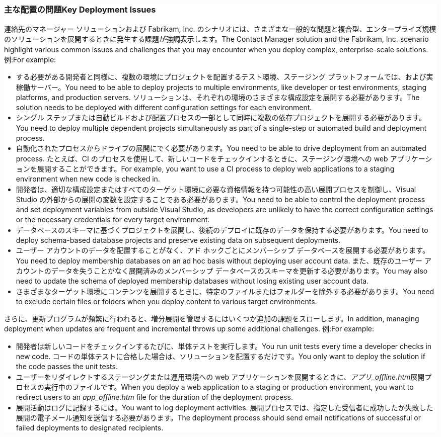 ### <a name="key-deployment-issues"></a><span data-ttu-id="db88a-179">主な配置の問題</span><span class="sxs-lookup"><span data-stu-id="db88a-179">Key Deployment Issues</span></span>

<span data-ttu-id="db88a-180">連絡先のマネージャー ソリューションおよび Fabrikam, Inc. のシナリオには、さまざまな一般的な問題と複合型、エンタープライズ規模のソリューションを展開するときに発生する課題が強調表示します。</span><span class="sxs-lookup"><span data-stu-id="db88a-180">The Contact Manager solution and the Fabrikam, Inc. scenario highlight various common issues and challenges that you may encounter when you deploy complex, enterprise-scale solutions.</span></span> <span data-ttu-id="db88a-181">例:</span><span class="sxs-lookup"><span data-stu-id="db88a-181">For example:</span></span>

- <span data-ttu-id="db88a-182">する必要がある開発者と同様に、複数の環境にプロジェクトを配置するテスト環境、ステージング プラットフォームでは、および実稼働サーバー。</span><span class="sxs-lookup"><span data-stu-id="db88a-182">You need to be able to deploy projects to multiple environments, like developer or test environments, staging platforms, and production servers.</span></span> <span data-ttu-id="db88a-183">ソリューションは、それぞれの環境のさまざまな構成設定を展開する必要があります。</span><span class="sxs-lookup"><span data-stu-id="db88a-183">The solution needs to be deployed with different configuration settings for each environment.</span></span>
- <span data-ttu-id="db88a-184">シングル ステップまたは自動ビルドおよび配置プロセスの一部として同時に複数の依存プロジェクトを展開する必要があります。</span><span class="sxs-lookup"><span data-stu-id="db88a-184">You need to deploy multiple dependent projects simultaneously as part of a single-step or automated build and deployment process.</span></span>
- <span data-ttu-id="db88a-185">自動化されたプロセスからドライブの展開にでく必要があります。</span><span class="sxs-lookup"><span data-stu-id="db88a-185">You need to be able to drive deployment from an automated process.</span></span> <span data-ttu-id="db88a-186">たとえば、CI のプロセスを使用して、新しいコードをチェックインするときに、ステージング環境への web アプリケーションを展開することができます。</span><span class="sxs-lookup"><span data-stu-id="db88a-186">For example, you want to use a CI process to deploy web applications to a staging environment when new code is checked in.</span></span>
- <span data-ttu-id="db88a-187">開発者は、適切な構成設定またはすべてのターゲット環境に必要な資格情報を持つ可能性の高い展開プロセスを制御し、Visual Studio の外部からの展開の変数を設定することである必要があります。</span><span class="sxs-lookup"><span data-stu-id="db88a-187">You need to be able to control the deployment process and set deployment variables from outside Visual Studio, as developers are unlikely to have the correct configuration settings or the necessary credentials for every target environment.</span></span>
- <span data-ttu-id="db88a-188">データベースのスキーマに基づくプロジェクトを展開し、後続のデプロイに既存のデータを保持する必要があります。</span><span class="sxs-lookup"><span data-stu-id="db88a-188">You need to deploy schema-based database projects and preserve existing data on subsequent deployments.</span></span>
- <span data-ttu-id="db88a-189">ユーザー アカウントのデータを配置することがなく、アド ホックごとにメンバーシップ データベースを展開する必要があります。</span><span class="sxs-lookup"><span data-stu-id="db88a-189">You need to deploy membership databases on an ad hoc basis without deploying user account data.</span></span> <span data-ttu-id="db88a-190">また、既存のユーザー アカウントのデータを失うことがなく展開済みのメンバーシップ データベースのスキーマを更新する必要があります。</span><span class="sxs-lookup"><span data-stu-id="db88a-190">You may also need to update the schema of deployed membership databases without losing existing user account data.</span></span>
- <span data-ttu-id="db88a-191">さまざまなターゲット環境にコンテンツを展開するときに、特定のファイルまたはフォルダーを除外する必要があります。</span><span class="sxs-lookup"><span data-stu-id="db88a-191">You need to exclude certain files or folders when you deploy content to various target environments.</span></span>

<span data-ttu-id="db88a-192">さらに、更新プログラムが頻繁に行われると、増分展開を管理するにはいくつか追加の課題をスローします。</span><span class="sxs-lookup"><span data-stu-id="db88a-192">In addition, managing deployment when updates are frequent and incremental throws up some additional challenges.</span></span> <span data-ttu-id="db88a-193">例:</span><span class="sxs-lookup"><span data-stu-id="db88a-193">For example:</span></span>

- <span data-ttu-id="db88a-194">開発者は新しいコードをチェックインするたびに、単体テストを実行します。</span><span class="sxs-lookup"><span data-stu-id="db88a-194">You run unit tests every time a developer checks in new code.</span></span> <span data-ttu-id="db88a-195">コードの単体テストに合格した場合は、ソリューションを配置するだけです。</span><span class="sxs-lookup"><span data-stu-id="db88a-195">You only want to deploy the solution if the code passes the unit tests.</span></span>
- <span data-ttu-id="db88a-196">ユーザーをリダイレクトするステージングまたは運用環境への web アプリケーションを展開するときに、*アプリ\_offline.htm*展開プロセスの実行中のファイルです。</span><span class="sxs-lookup"><span data-stu-id="db88a-196">When you deploy a web application to a staging or production environment, you want to redirect users to an *app\_offline.htm* file for the duration of the deployment process.</span></span>
- <span data-ttu-id="db88a-197">展開活動はログに記録するには。</span><span class="sxs-lookup"><span data-stu-id="db88a-197">You want to log deployment activities.</span></span> <span data-ttu-id="db88a-198">展開プロセスでは、指定した受信者に成功したか失敗した展開の電子メール通知を送信する必要があります。</span><span class="sxs-lookup"><span data-stu-id="db88a-198">The deployment process should send email notifications of successful or failed deployments to designated recipients.</span></span>